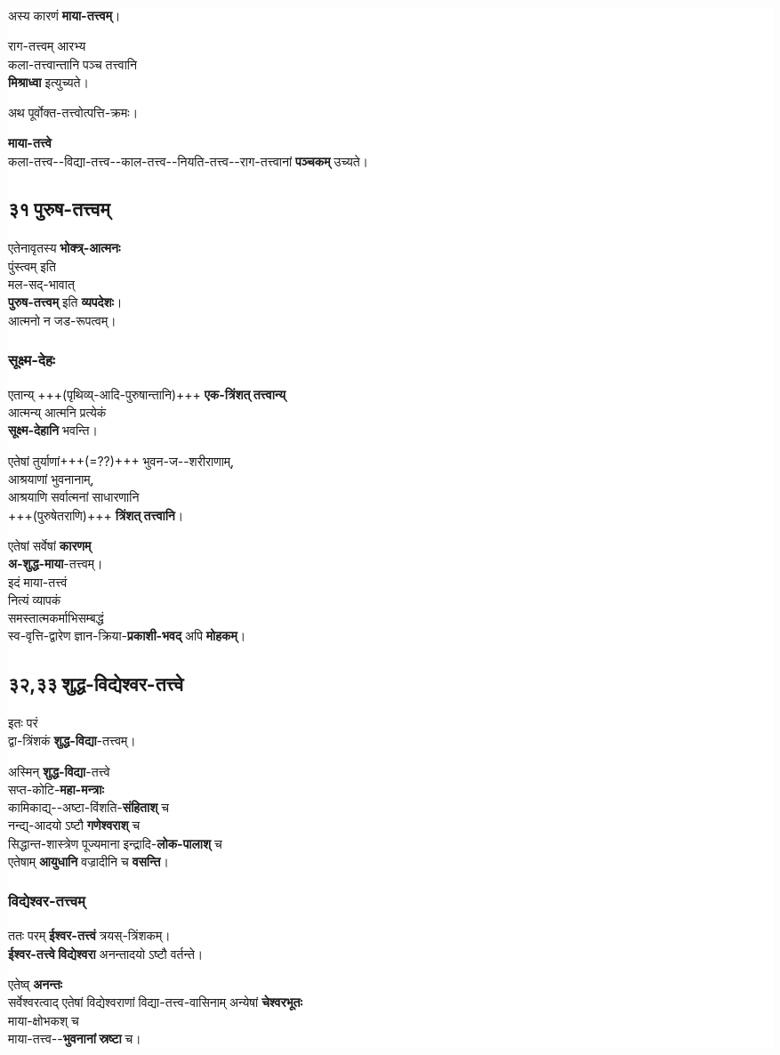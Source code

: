 अस्य कारणं **माया-तत्त्वम्**।  

राग-तत्त्वम् आरभ्य  
कला-तत्त्वान्तानि पञ्च तत्त्वानि  
**मिश्राध्वा** इत्युच्यते।

अथ पूर्वोक्त-तत्त्वोत्पत्ति-क्रमः।  

**माया-तत्त्वे**  
कला-तत्त्व--विद्या-तत्त्व--काल-तत्त्व--नियति-तत्त्व--राग-तत्त्वानां  **पञ्चकम्** उच्यते।

## ३१ पुरुष-तत्त्वम्

एतेनावृतस्य **भोक्त्र्-आत्मनः**  
पुंस्त्वम् इति  
मल-सद्-भावात्  
**पुरुष-तत्त्वम्** इति **व्यपदेशः**।  
आत्मनो न जड-रूपत्वम्।  

### सूक्ष्म-देहः

एतान्य् +++(पृथिव्य्-आदि-पुरुषान्तानि)+++ **एक-त्रिंशत् तत्त्वान्य्**  
आत्मन्य् आत्मनि प्रत्येकं  
**सूक्ष्म-देहानि** भवन्ति।  

एतेषां तुर्याणां+++(=??)+++ भुवन-ज--शरीराणाम्,  
आश्रयाणां भुवनानाम्,  
आश्रयाणि सर्वात्मनां साधारणानि  
+++(पुरुषेतराणि)+++ **त्रिंशत् तत्त्वानि**। 

एतेषां सर्वेषां **कारणम्**  
**अ-शुद्ध-माया**-तत्त्वम्।  
इदं माया-तत्त्वं  
नित्यं व्यापकं  
समस्तात्मकर्माभिसम्बद्धं  
स्व-वृत्ति-द्वारेण ज्ञान-क्रिया-**प्रकाशी-भवद्** अपि **मोहकम्**।

## ३२,३३ शुद्ध-विद्येश्वर-तत्त्वे

इतः परं  
द्वा-त्रिंशकं **शुद्ध-विद्या**-तत्त्वम्।  

अस्मिन् **शुद्ध-विद्या**-तत्त्वे  
सप्त-कोटि-**महा-मन्त्राः**  
कामिकाद्य्--अष्टा-विंशति-**संहिताश्** च  
नन्द्य्-आदयो ऽष्टौ **गणेश्वराश्** च  
सिद्धान्त-शास्त्रेण पूज्यमाना इन्द्रादि-**लोक-पालाश्** च  
एतेषाम् **आयुधानि** वज्रादीनि च **वसन्ति**। 

### विद्येश्वर-तत्त्वम्
ततः परम् **ईश्वर-तत्त्वं** त्रयस्-त्रिंशकम्।  
**ईश्वर-तत्त्वे विद्येश्वरा** अनन्तादयो ऽष्टौ वर्तन्ते।

एतेष्व् **अनन्तः**  
सर्वेश्वरत्वाद् एतेषां विद्येश्वराणां विद्या-तत्त्व-वासिनाम् अन्येषां **चेश्वरभूतः**  
माया-क्षोभकश् च  
माया-तत्त्व--**भुवनानां स्रष्टा** च। 

